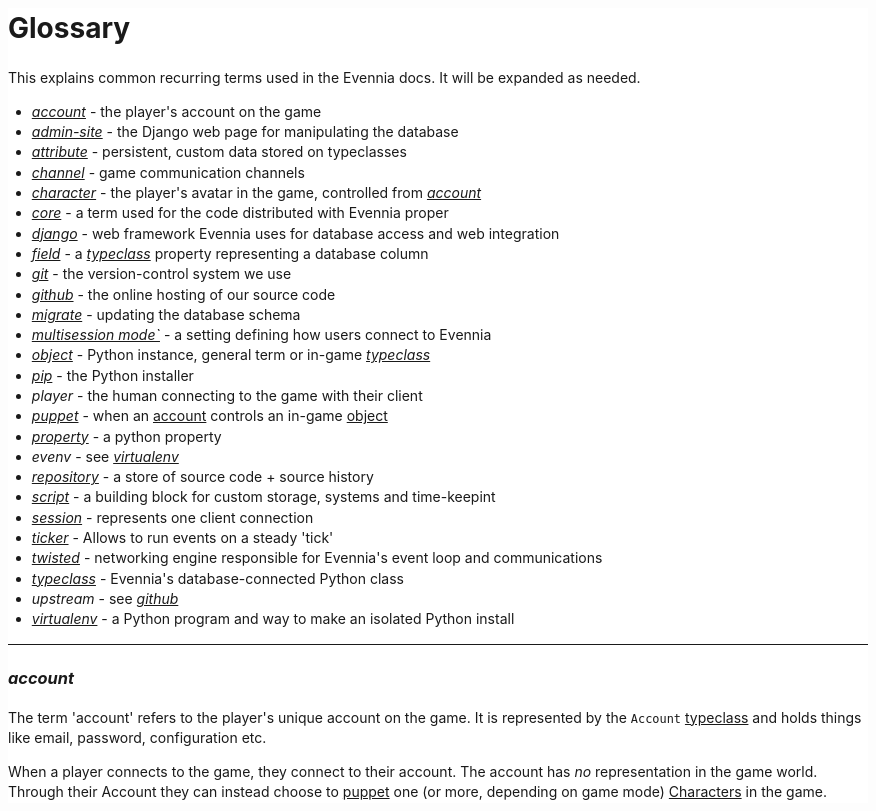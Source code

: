 # Glossary


This explains common recurring terms used in the Evennia docs. It will be expanded as needed.

- _[account](./Glossary.md#account)_ - the player's account on the game
- _[admin-site](./Glossary.md#admin-site)_ - the Django web page for manipulating the database
- _[attribute](./Glossary.md#attribute)_ - persistent, custom data stored on typeclasses
- _[channel](./Glossary.md#channel)_ - game communication channels
- _[character](./Glossary.md#character)_ - the player's avatar in the game, controlled from
_[account](./Glossary.md#account)_
- _[core](./Glossary.md#core)_ - a term used for the code distributed with Evennia proper
- _[django](./Glossary.md#django)_ - web framework Evennia uses for database access and web integration
- _[field](./Glossary.md#field)_ - a _[typeclass](./Glossary.md#typeclass)_ property representing a database
column
- _[git](./Glossary.md#git)_ - the version-control system we use
- _[github](./Glossary.md#github)_ - the online hosting of our source code
- _[migrate](./Glossary.md#migrate)_ - updating the database schema
- _[multisession mode`](#multisession-mode)_ - a setting defining how users connect to Evennia
- _[object](./Glossary.md#object)_ - Python instance, general term or in-game
_[typeclass](./Glossary.md#typeclass)_
- _[pip](./Glossary.md#pip)_ - the Python installer
- _player_ - the human connecting to the game with their client
- _[puppet](./Glossary.md#puppet)_ - when an [account](./Glossary.md#account) controls an in-game
[object](./Glossary.md#object)
- _[property](./Glossary.md#property)_ - a python property
- _evenv_ - see _[virtualenv](./Glossary.md#virtualenv)_
- _[repository](./Glossary.md#repository)_ - a store of source code + source history
- _[script](./Glossary.md#script)_ - a building block for custom storage, systems and time-keepint
- _[session](./Glossary.md#session)_ - represents one client connection
- _[ticker](./Glossary.md#ticker)_ - Allows to run events on a steady 'tick'
- _[twisted](./Glossary.md#twisted)_ - networking engine responsible for Evennia's event loop and
communications
- _[typeclass](./Glossary.md#typeclass)_ - Evennia's database-connected Python class
- _upstream_ - see _[github](./Glossary.md#github)_
- _[virtualenv](./Glossary.md#virtualenv)_ - a Python program and way to make an isolated Python install


---

### _account_

The term 'account' refers to the player's unique account on the game. It is
represented by the `Account` [typeclass](./Glossary.md#typeclass) and holds things like email, password,
configuration etc.

When a player connects to the game, they connect to their account. The account has *no*
representation in the game world. Through their Account they can instead choose to
[puppet](./Glossary.md#puppet) one (or more, depending on game mode) [Characters](./Glossary.md#character) in
the game.

